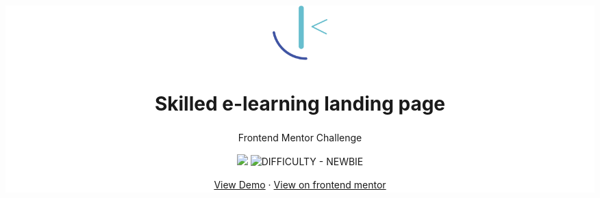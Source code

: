 <div align="center">
	<img src="./assets/logo.svg" width="80" height="auto" alt="Frontend Mentor Logo">
	<h1 align="center">Skilled e-learning landing page</h1>
	<p align="center">
		Frontend Mentor Challenge
	</p>
	<p>
		<img src="https://img.shields.io/website?down_color=critical&down_message=down&label=vercel&logo=vercel&style=for-the-badge&up_color=brightengreen&up_message=active&url=https://skilled-e-learning-landing-page-sigma.vercel.app/">
		<img src="https://img.shields.io/static/v1?label=DIFFICULTY&message=NEWBIE&color=6abecd&style=for-the-badge&logo=Frontend+Mentor" alt="DIFFICULTY - NEWBIE">
	</p>
	<p>
		<a href="https://skilled-e-learning-landing-page-sigma.vercel.app/">View Demo</a> ·
		<a href="https://www.frontendmentor.io/challenges/skilled-elearning-landing-page-S1ObDrZ8q/hub/skilled-elearning-landing-page-QD3uF6eQFP"> View on frontend mentor</a>
	</p>
	<p>
